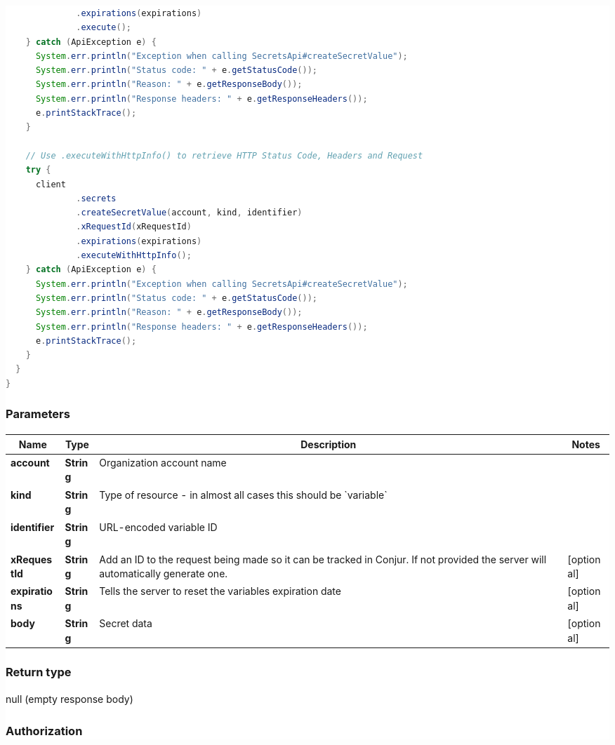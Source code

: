 ```java
              .expirations(expirations)
              .execute();
    } catch (ApiException e) {
      System.err.println("Exception when calling SecretsApi#createSecretValue");
      System.err.println("Status code: " + e.getStatusCode());
      System.err.println("Reason: " + e.getResponseBody());
      System.err.println("Response headers: " + e.getResponseHeaders());
      e.printStackTrace();
    }

    // Use .executeWithHttpInfo() to retrieve HTTP Status Code, Headers and Request
    try {
      client
              .secrets
              .createSecretValue(account, kind, identifier)
              .xRequestId(xRequestId)
              .expirations(expirations)
              .executeWithHttpInfo();
    } catch (ApiException e) {
      System.err.println("Exception when calling SecretsApi#createSecretValue");
      System.err.println("Status code: " + e.getStatusCode());
      System.err.println("Reason: " + e.getResponseBody());
      System.err.println("Response headers: " + e.getResponseHeaders());
      e.printStackTrace();
    }
  }
}

```

### Parameters

| Name | Type | Description  | Notes |
|------------- | ------------- | ------------- | -------------|
| **account** | **String**| Organization account name | |
| **kind** | **String**| Type of resource - in almost all cases this should be &#x60;variable&#x60; | |
| **identifier** | **String**| URL-encoded variable ID | |
| **xRequestId** | **String**| Add an ID to the request being made so it can be tracked in Conjur. If not provided the server will automatically generate one.  | [optional] |
| **expirations** | **String**| Tells the server to reset the variables expiration date | [optional] |
| **body** | **String**| Secret data | [optional] |

### Return type

null (empty response body)

### Authorization
